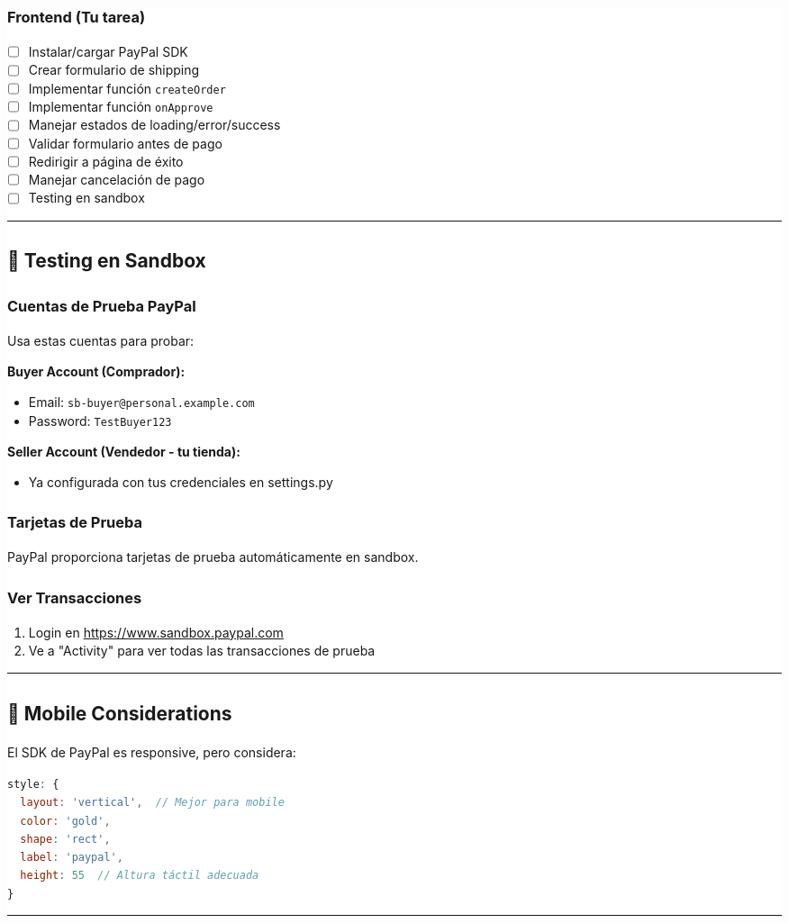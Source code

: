 ### Frontend (Tu tarea)
- [ ] Instalar/cargar PayPal SDK
- [ ] Crear formulario de shipping
- [ ] Implementar función `createOrder`
- [ ] Implementar función `onApprove`
- [ ] Manejar estados de loading/error/success
- [ ] Validar formulario antes de pago
- [ ] Redirigir a página de éxito
- [ ] Manejar cancelación de pago
- [ ] Testing en sandbox

---

## 🧪 Testing en Sandbox

### Cuentas de Prueba PayPal

Usa estas cuentas para probar:

**Buyer Account (Comprador):**
- Email: `sb-buyer@personal.example.com`
- Password: `TestBuyer123`

**Seller Account (Vendedor - tu tienda):**
- Ya configurada con tus credenciales en settings.py

### Tarjetas de Prueba

PayPal proporciona tarjetas de prueba automáticamente en sandbox.

### Ver Transacciones

1. Login en https://www.sandbox.paypal.com
2. Ve a "Activity" para ver todas las transacciones de prueba

---

## 📱 Mobile Considerations

El SDK de PayPal es responsive, pero considera:

```javascript
style: {
  layout: 'vertical',  // Mejor para mobile
  color: 'gold',
  shape: 'rect',
  label: 'paypal',
  height: 55  // Altura táctil adecuada
}
```

---
